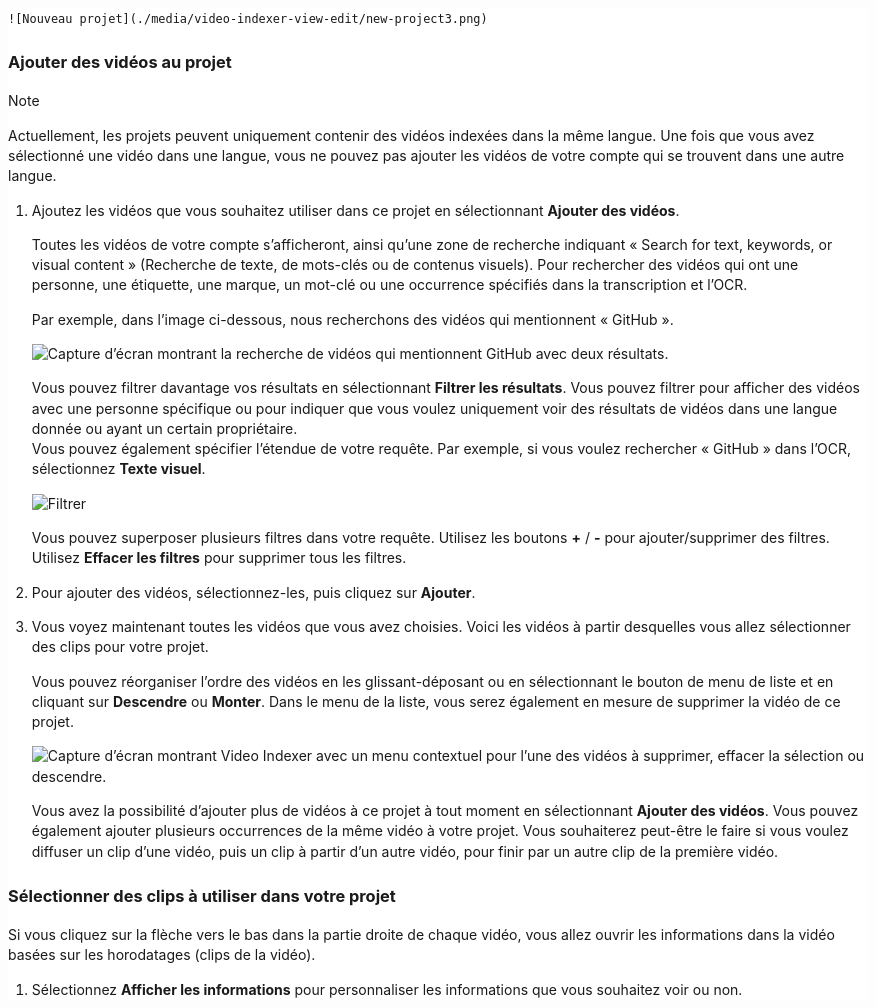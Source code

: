     ![Nouveau projet](./media/video-indexer-view-edit/new-project3.png)
    
### <a name="add-videos-to-the-project"></a>Ajouter des vidéos au projet

> [!NOTE]
> Actuellement, les projets peuvent uniquement contenir des vidéos indexées dans la même langue. Une fois que vous avez sélectionné une vidéo dans une langue, vous ne pouvez pas ajouter les vidéos de votre compte qui se trouvent dans une autre langue.

1. Ajoutez les vidéos que vous souhaitez utiliser dans ce projet en sélectionnant **Ajouter des vidéos**.

    Toutes les vidéos de votre compte s’afficheront, ainsi qu’une zone de recherche indiquant « Search for text, keywords, or visual content » (Recherche de texte, de mots-clés ou de contenus visuels). Pour rechercher des vidéos qui ont une personne, une étiquette, une marque, un mot-clé ou une occurrence spécifiés dans la transcription et l’OCR.
    
    Par exemple, dans l’image ci-dessous, nous recherchons des vidéos qui mentionnent « GitHub ».
    
    ![Capture d’écran montrant la recherche de vidéos qui mentionnent GitHub avec deux résultats.](./media/video-indexer-view-edit/github.png)

    Vous pouvez filtrer davantage vos résultats en sélectionnant **Filtrer les résultats**. Vous pouvez filtrer pour afficher des vidéos avec une personne spécifique ou pour indiquer que vous voulez uniquement voir des résultats de vidéos dans une langue donnée ou ayant un certain propriétaire. <br/> Vous pouvez également spécifier l’étendue de votre requête. Par exemple, si vous voulez rechercher « GitHub » dans l’OCR, sélectionnez **Texte visuel**.

    ![Filtrer](./media/video-indexer-view-edit/visual-text.png)

    Vous pouvez superposer plusieurs filtres dans votre requête. Utilisez les boutons **+** / **-** pour ajouter/supprimer des filtres. Utilisez **Effacer les filtres** pour supprimer tous les filtres.
1. Pour ajouter des vidéos, sélectionnez-les, puis cliquez sur **Ajouter**.
1. Vous voyez maintenant toutes les vidéos que vous avez choisies. Voici les vidéos à partir desquelles vous allez sélectionner des clips pour votre projet.

    Vous pouvez réorganiser l’ordre des vidéos en les glissant-déposant ou en sélectionnant le bouton de menu de liste et en cliquant sur **Descendre** ou **Monter**. Dans le menu de la liste, vous serez également en mesure de supprimer la vidéo de ce projet. 

    ![Capture d’écran montrant Video Indexer avec un menu contextuel pour l’une des vidéos à supprimer, effacer la sélection ou descendre.](./media/video-indexer-view-edit/rearrange.png)
    
    Vous avez la possibilité d’ajouter plus de vidéos à ce projet à tout moment en sélectionnant **Ajouter des vidéos**. Vous pouvez également ajouter plusieurs occurrences de la même vidéo à votre projet. Vous souhaiterez peut-être le faire si vous voulez diffuser un clip d’une vidéo, puis un clip à partir d’un autre vidéo, pour finir par un autre clip de la première vidéo. 

### <a name="select-clips-to-use-in-your-project"></a>Sélectionner des clips à utiliser dans votre projet

Si vous cliquez sur la flèche vers le bas dans la partie droite de chaque vidéo, vous allez ouvrir les informations dans la vidéo basées sur les horodatages (clips de la vidéo). 

1. Sélectionnez **Afficher les informations** pour personnaliser les informations que vous souhaitez voir ou non. 
